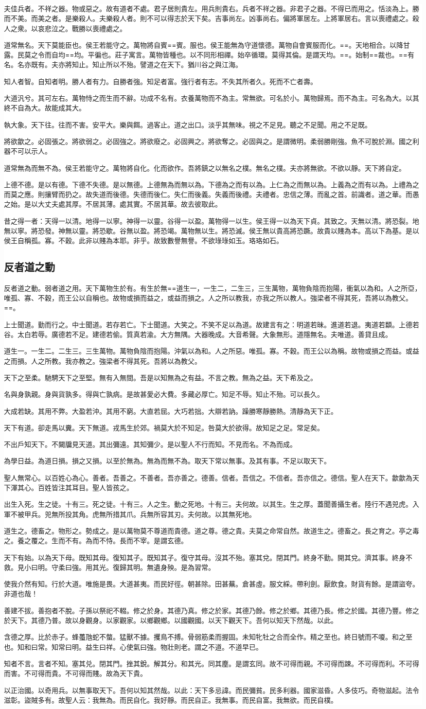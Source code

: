 夫佳兵者。不祥之器。物或惡之。故有道者不處。君子居則貴左。用兵則貴右。兵者不祥之器。非君子之器。不得已而用之。恬淡為上。勝而不美。而美之者。是樂殺人。夫樂殺人者。則不可以得志於天下矣。吉事尚左。凶事尚右。偏將軍居左。上將軍居右。言以喪禮處之。殺人之衆。以哀悲泣之。戰勝以喪禮處之。

道常無名。天下莫能臣也。侯王若能守之。萬物將自賓==賓。服也。侯王能無為守道懷德。萬物自會賓服而化。==。天地相合。以降甘露。民莫之令而自均==均。平徧也。莊子寓言。萬物皆種也。以不同形相禪。始卒循環。莫得其倫。是謂天均。==。始制==裁也。==有名。名亦既有。夫亦將知止。知止所以不殆。譬道之在天下。猶川谷之與江海。

知人者智。自知者明。勝人者有力。自勝者強。知足者富。強行者有志。不失其所者久。死而不亡者壽。

大道汎兮。其可左右。萬物恃之而生而不辭。功成不名有。衣養萬物而不為主。常無欲。可名於小。萬物歸焉。而不為主。可名為大。以其終不自為大。故能成其大。

執大象。天下往。往而不害。安平大。樂與餌。過客止。道之出口。淡乎其無味。視之不足見。聽之不足聞。用之不足既。

將欲歙之。必固張之。將欲弱之。必固強之。將欲廢之。必固興之。將欲奪之。必固與之。是謂微明。柔弱勝剛強。魚不可脫於淵。國之利器不可以示人。

道常無為而無不為。侯王若能守之。萬物將自化。化而欲作。吾將鎮之以無名之樸。無名之樸。夫亦將無欲。不欲以靜。天下將自定。

上德不德。是以有德。下德不失德。是以無德。上德無為而無以為。下德為之而有以為。上仁為之而無以為。上義為之而有以為。上禮為之而莫之應。則攘臂而扔之。故失道而後德。失德而後仁。失仁而後義。失義而後禮。夫禮者。忠信之薄。而亂之首。前識者。道之華。而愚之始。是以大丈夫處其厚。不居其薄。處其實。不居其華。故去彼取此。

昔之得一者：天得一以清。地得一以寧。神得一以靈。谷得一以盈。萬物得一以生。侯王得一以為天下貞。其致之。天無以清。將恐裂。地無以寧。將恐發。神無以靈。將恐歇。谷無以盈。將恐竭。萬物無以生。將恐滅。侯王無以貴高將恐蹶。故貴以賤為本。高以下為基。是以侯王自稱孤。寡。不穀。此非以賤為本耶。非乎。故致數譽無譽。不欲琭琭如玉。珞珞如石。

## 反者道之動

反者道之動。弱者道之用。天下萬物生於有。有生於無==道生一，一生二，二生三，三生萬物，萬物負陰而抱陽，衝氣以為和。人之所亞，唯孤、寡、不穀，而王公以自稱也。故物或損而益之，或益而損之。人之所以教我，亦我之所以教人。強梁者不得其死，吾將以為教父。==。

上士聞道。勤而行之。中士聞道。若存若亡。下士聞道。大笑之。不笑不足以為道。故建言有之：明道若昧。進道若退。夷道若纇。上德若谷。太白若辱。廣德若不足。建德若偷。質真若渝。大方無隅。大器晚成。大音希聲。大象無形。道隱無名。夫唯道。善貸且成。

道生一。一生二。二生三。三生萬物。萬物負陰而抱陽。沖氣以為和。人之所惡。唯孤。寡。不穀。而王公以為稱。故物或損之而益。或益之而損。人之所教。我亦教之。強梁者不得其死。吾將以為教父。

天下之至柔。馳騁天下之至堅。無有入無間。吾是以知無為之有益。不言之教。無為之益。天下希及之。

名與身孰親。身與貨孰多。得與亡孰病。是故甚愛必大費。多藏必厚亡。知足不辱。知止不殆。可以長久。

大成若缺。其用不弊。大盈若沖。其用不窮。大直若屈。大巧若拙。大辯若訥。躁勝寒靜勝熱。清靜為天下正。

天下有道。卻走馬以糞。天下無道。戎馬生於郊。禍莫大於不知足。咎莫大於欲得。故知足之足。常足矣。

不出戶知天下。不闚牖見天道。其出彌遠。其知彌少。是以聖人不行而知。不見而名。不為而成。

為學日益。為道日損。損之又損。以至於無為。無為而無不為。取天下常以無事。及其有事。不足以取天下。

聖人無常心。以百姓心為心。善者。吾善之。不善者。吾亦善之。德善。信者。吾信之。不信者。吾亦信之。德信。聖人在天下。歙歙為天下渾其心。百姓皆注其耳目。聖人皆孩之。

出生入死。生之徒。十有三。死之徒。十有三。人之生。動之死地。十有三。夫何故。以其生。生之厚。蓋聞善攝生者。陸行不遇兕虎。入軍不被甲兵。兕無所投其角。虎無所措其爪。兵無所容其刃。夫何故。以其無死地。

道生之。德畜之。物形之。勢成之。是以萬物莫不尊道而貴德。道之尊。德之貴。夫莫之命常自然。故道生之。德畜之。長之育之。亭之毒之。養之覆之。生而不有。為而不恃。長而不宰。是謂玄德。

天下有始。以為天下母。既知其母。復知其子。既知其子。復守其母。沒其不殆。塞其兌。閉其門。終身不勤。開其兌。濟其事。終身不救。見小曰明。守柔曰強。用其光。復歸其明。無遺身殃。是為習常。

使我介然有知。行於大道。唯施是畏。大道甚夷。而民好徑。朝甚除。田甚蕪。倉甚虛。服文綵。帶利劍。厭飲食。財貨有餘。是謂盜夸。非道也哉！

善建不拔。善抱者不脫。子孫以祭祀不輟。修之於身。其德乃真。修之於家。其德乃餘。修之於鄉。其德乃長。修之於國。其德乃豐。修之於天下。其德乃普。故以身觀身。以家觀家。以鄉觀鄉。以國觀國。以天下觀天下。吾何以知天下然哉。以此。

含德之厚。比於赤子。蜂蠆虺蛇不螫。猛獸不據。攫鳥不搏。骨弱筋柔而握固。未知牝牡之合而全作。精之至也。終日號而不嗄。和之至也。知和曰常。知常曰明。益生曰祥。心使氣曰強。物壯則老。謂之不道。不道早已。

知者不言。言者不知。塞其兑。閉其門。挫其銳。解其分。和其光。同其塵。是謂玄同。故不可得而親。不可得而踈。不可得而利。不可得而害。不可得而貴。不可得而賤。故為天下貴。

以正治國。以奇用兵。以無事取天下。吾何以知其然哉。以此：天下多忌諱。而民彌貧。民多利器。國家滋昏。人多伎巧。奇物滋起。法令滋彰。盜賊多有。故聖人云：我無為。而民自化。我好靜。而民自正。我無事。而民自富。我無欲。而民自樸。
